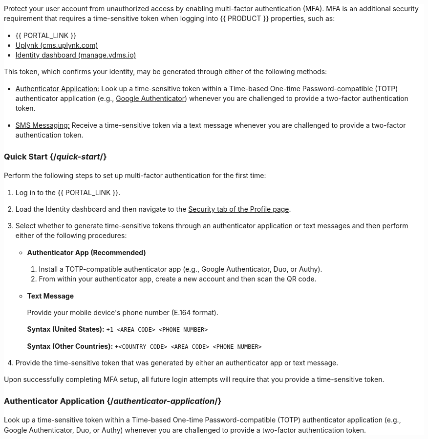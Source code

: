 Protect your user account from unauthorized access by enabling multi-factor authentication (MFA). MFA is an additional security requirement that requires a time-sensitive token when logging into {{ PRODUCT }} properties, such as:

-   {{ PORTAL_LINK }}
-   [Uplynk (cms.uplynk.com)](https://cms.uplynk.com/)
-   [Identity dashboard (manage.vdms.io)](https://manage.vdms.io/)

This token, which confirms your identity, may be generated through either of the following methods:

-   [Authenticator Application:](#authenticator-application) Look up a time-sensitive token within a Time-based One-time Password-compatible (TOTP) authenticator application (e.g., [Google Authenticator](#google-authenticator)) whenever you are challenged to provide a two-factor authentication token.
    
-   [SMS Messaging:](#sms-messaging) Receive a time-sensitive token via a text message whenever you are challenged to provide a two-factor authentication token.
    

### Quick Start {/*quick-start*/}

Perform the following steps to set up multi-factor authentication for the first time:

1.  Log in to the {{ PORTAL_LINK }}.
2.  Load the Identity dashboard and then navigate to the [Security tab of the Profile page](https://manage.vdms.io/#/profile/security).
3.  Select whether to generate time-sensitive tokens through an authenticator application or text messages and then perform either of the following procedures:
    
    -   **Authenticator App (Recommended)**
        
        1.  Install a TOTP-compatible authenticator app (e.g., Google Authenticator, Duo, or Authy).
        2.  From within your authenticator app, create a new account and then scan the QR code.

    -   **Text Message**
        
        Provide your mobile device's phone number (E.164 format).
            
        **Syntax (United States):** `+1 <AREA CODE> <PHONE NUMBER>`
            
        **Syntax (Other Countries):** `+<COUNTRY CODE> <AREA CODE> <PHONE NUMBER>`
            
4.  Provide the time-sensitive token that was generated by either an authenticator app or text message.
    
<Callout type="info">

  Upon successfully completing MFA setup, all future login attempts will require that you provide a time-sensitive token.

</Callout>
    
### Authenticator Application {/*authenticator-application*/}

Look up a time-sensitive token within a Time-based One-time Password-compatible (TOTP) authenticator application (e.g., Google Authenticator, Duo, or Authy) whenever you are challenged to provide a two-factor authentication token.
